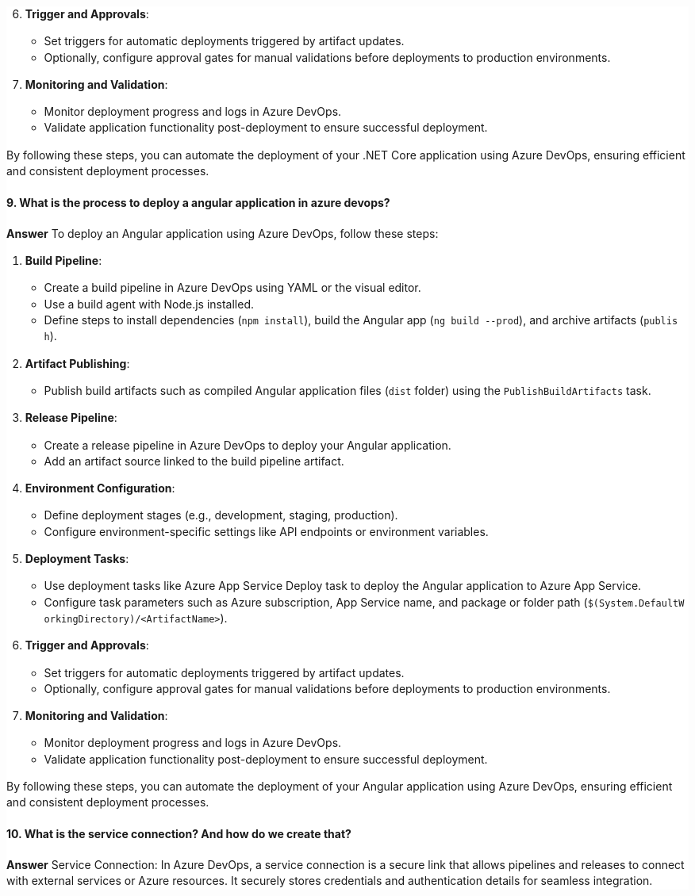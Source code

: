 6. **Trigger and Approvals**:
   - Set triggers for automatic deployments triggered by artifact updates.
   - Optionally, configure approval gates for manual validations before deployments to production environments.

7. **Monitoring and Validation**:
   - Monitor deployment progress and logs in Azure DevOps.
   - Validate application functionality post-deployment to ensure successful deployment.

By following these steps, you can automate the deployment of your .NET Core application using Azure DevOps, ensuring efficient and consistent deployment processes.

#### 9. What is the process to deploy a angular application in azure devops?

**Answer** To deploy an Angular application using Azure DevOps, follow these steps:

1. **Build Pipeline**:
   - Create a build pipeline in Azure DevOps using YAML or the visual editor.
   - Use a build agent with Node.js installed.
   - Define steps to install dependencies (`npm install`), build the Angular app (`ng build --prod`), and archive artifacts (`publish`).

2. **Artifact Publishing**:
   - Publish build artifacts such as compiled Angular application files (`dist` folder) using the `PublishBuildArtifacts` task.

3. **Release Pipeline**:
   - Create a release pipeline in Azure DevOps to deploy your Angular application.
   - Add an artifact source linked to the build pipeline artifact.

4. **Environment Configuration**:
   - Define deployment stages (e.g., development, staging, production).
   - Configure environment-specific settings like API endpoints or environment variables.

5. **Deployment Tasks**:
   - Use deployment tasks like Azure App Service Deploy task to deploy the Angular application to Azure App Service.
   - Configure task parameters such as Azure subscription, App Service name, and package or folder path (`$(System.DefaultWorkingDirectory)/<ArtifactName>`).

6. **Trigger and Approvals**:
   - Set triggers for automatic deployments triggered by artifact updates.
   - Optionally, configure approval gates for manual validations before deployments to production environments.

7. **Monitoring and Validation**:
   - Monitor deployment progress and logs in Azure DevOps.
   - Validate application functionality post-deployment to ensure successful deployment.

By following these steps, you can automate the deployment of your Angular application using Azure DevOps, ensuring efficient and consistent deployment processes.

#### 10. What is the service connection? And how do we create that?

**Answer** Service Connection: In Azure DevOps, a service connection is a secure link that allows pipelines and releases to connect with external services or Azure resources. It securely stores credentials and authentication details for seamless integration.
